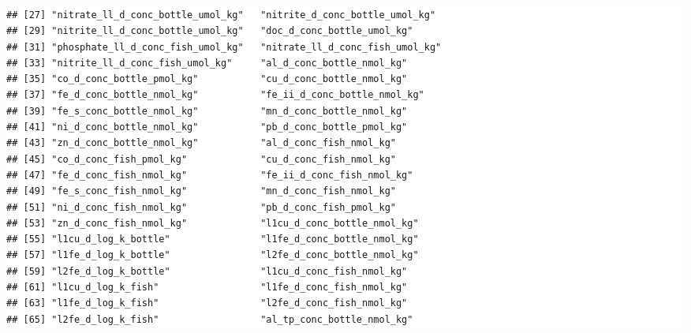     ## [27] "nitrate_ll_d_conc_bottle_umol_kg"   "nitrite_d_conc_bottle_umol_kg"     
    ## [29] "nitrite_ll_d_conc_bottle_umol_kg"   "doc_d_conc_bottle_umol_kg"         
    ## [31] "phosphate_ll_d_conc_fish_umol_kg"   "nitrate_ll_d_conc_fish_umol_kg"    
    ## [33] "nitrite_ll_d_conc_fish_umol_kg"     "al_d_conc_bottle_nmol_kg"          
    ## [35] "co_d_conc_bottle_pmol_kg"           "cu_d_conc_bottle_nmol_kg"          
    ## [37] "fe_d_conc_bottle_nmol_kg"           "fe_ii_d_conc_bottle_nmol_kg"       
    ## [39] "fe_s_conc_bottle_nmol_kg"           "mn_d_conc_bottle_nmol_kg"          
    ## [41] "ni_d_conc_bottle_nmol_kg"           "pb_d_conc_bottle_pmol_kg"          
    ## [43] "zn_d_conc_bottle_nmol_kg"           "al_d_conc_fish_nmol_kg"            
    ## [45] "co_d_conc_fish_pmol_kg"             "cu_d_conc_fish_nmol_kg"            
    ## [47] "fe_d_conc_fish_nmol_kg"             "fe_ii_d_conc_fish_nmol_kg"         
    ## [49] "fe_s_conc_fish_nmol_kg"             "mn_d_conc_fish_nmol_kg"            
    ## [51] "ni_d_conc_fish_nmol_kg"             "pb_d_conc_fish_pmol_kg"            
    ## [53] "zn_d_conc_fish_nmol_kg"             "l1cu_d_conc_bottle_nmol_kg"        
    ## [55] "l1cu_d_log_k_bottle"                "l1fe_d_conc_bottle_nmol_kg"        
    ## [57] "l1fe_d_log_k_bottle"                "l2fe_d_conc_bottle_nmol_kg"        
    ## [59] "l2fe_d_log_k_bottle"                "l1cu_d_conc_fish_nmol_kg"          
    ## [61] "l1cu_d_log_k_fish"                  "l1fe_d_conc_fish_nmol_kg"          
    ## [63] "l1fe_d_log_k_fish"                  "l2fe_d_conc_fish_nmol_kg"          
    ## [65] "l2fe_d_log_k_fish"                  "al_tp_conc_bottle_nmol_kg"         